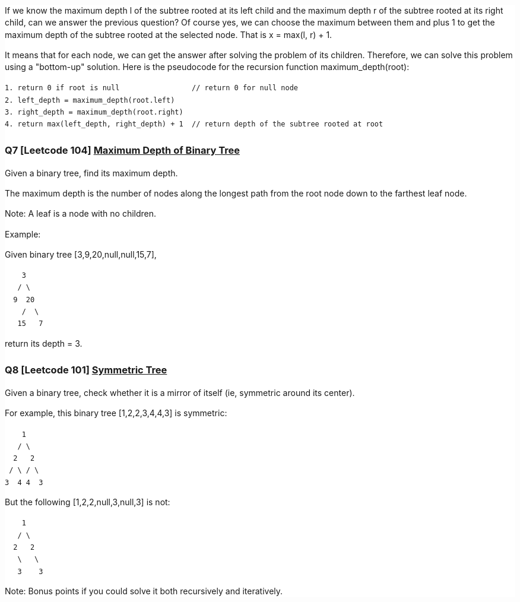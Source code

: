 If we know the maximum depth l of the subtree rooted at its left child and the maximum depth r of the subtree rooted at its right child, can we answer the previous question? Of course yes, we can choose the maximum between them and plus 1 to get the maximum depth of the subtree rooted at the selected node. That is x = max(l, r) + 1.

It means that for each node, we can get the answer after solving the problem of its children. Therefore, we can solve this problem using a "bottom-up" solution. Here is the pseudocode for the recursion function maximum_depth(root):
```
1. return 0 if root is null                 // return 0 for null node
2. left_depth = maximum_depth(root.left)
3. right_depth = maximum_depth(root.right)
4. return max(left_depth, right_depth) + 1  // return depth of the subtree rooted at root
```

### Q7 [Leetcode 104] [Maximum Depth of Binary Tree](https://leetcode.com/problems/maximum-depth-of-binary-tree)

Given a binary tree, find its maximum depth.

The maximum depth is the number of nodes along the longest path from the root node down to the farthest leaf node.

Note: A leaf is a node with no children.

Example:

Given binary tree [3,9,20,null,null,15,7],
```
    3
   / \
  9  20
    /  \
   15   7
```
return its depth = 3.

### Q8 [Leetcode 101] [Symmetric Tree](https://leetcode.com/problems/symmetric-tree)
Given a binary tree, check whether it is a mirror of itself (ie, symmetric around its center).

For example, this binary tree [1,2,2,3,4,4,3] is symmetric:
```
    1
   / \
  2   2
 / \ / \
3  4 4  3
```
But the following [1,2,2,null,3,null,3] is not:
```
    1
   / \
  2   2
   \   \
   3    3
```
Note:
Bonus points if you could solve it both recursively and iteratively.
